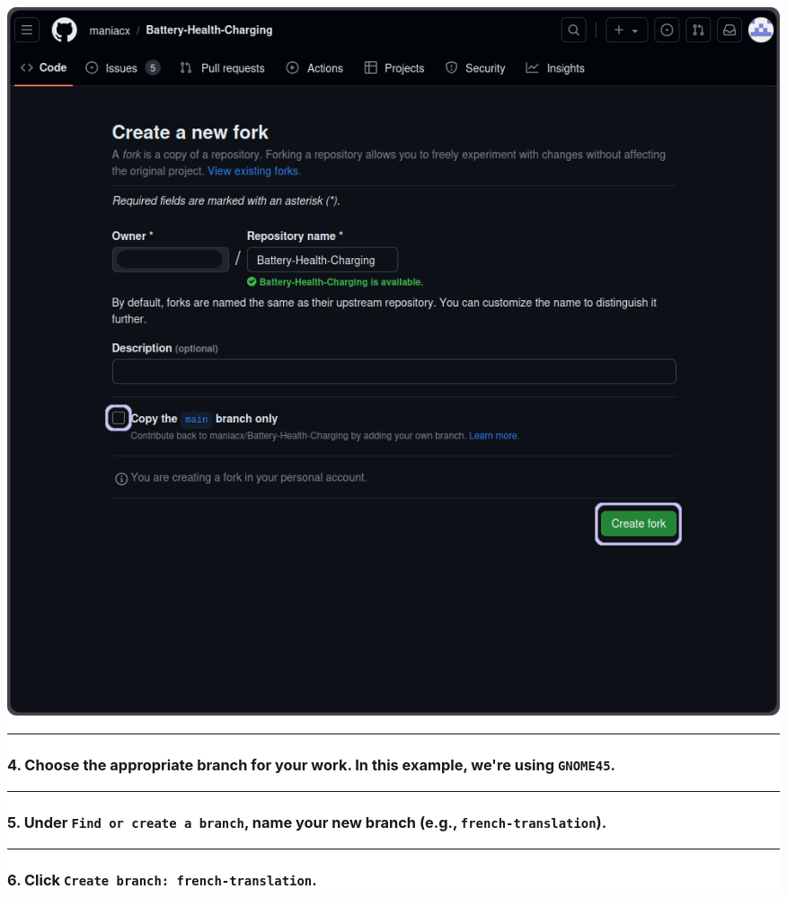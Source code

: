 <img src="./assets/images/translation/pull-request-guide/create-a-fork.png" width="100%">

---
### 4. Choose the appropriate branch for your work. In this example, we're using `GNOME45`.

---
### 5. Under `Find or create a branch`, name your new branch (e.g., `french-translation`).

---
### 6. Click `Create branch: french-translation`.